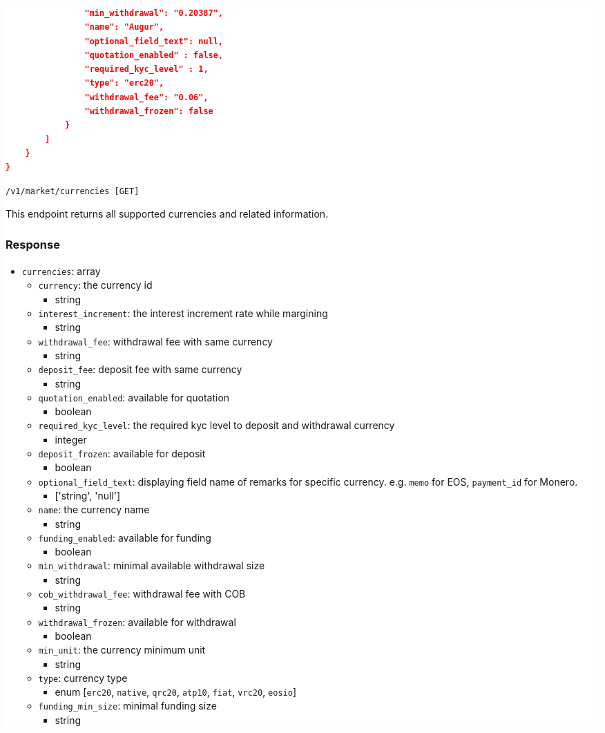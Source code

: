 ```json
                "min_withdrawal": "0.20387",
                "name": "Augur",
                "optional_field_text": null,
                "quotation_enabled" : false,
                "required_kyc_level" : 1,
                "type": "erc20",
                "withdrawal_fee": "0.06",
                "withdrawal_frozen": false
            }
        ]
    }
}

```

`/v1/market/currencies [GET]`

This endpoint returns all supported currencies and related information.







### Response



  + `currencies`: array
    + `currency`: the currency id
      + string
    + `interest_increment`: the interest increment rate while margining
      + string
    + `withdrawal_fee`: withdrawal fee with same currency
      + string
    + `deposit_fee`: deposit fee with same currency
      + string
    + `quotation_enabled`: available for quotation
      + boolean
    + `required_kyc_level`: the required kyc level to deposit and withdrawal currency
      + integer
    + `deposit_frozen`: available for deposit
      + boolean
    + `optional_field_text`: displaying field name of remarks for specific currency. e.g. `memo` for EOS, `payment_id` for Monero.
      + ['string', 'null']
    + `name`: the currency name
      + string
    + `funding_enabled`: available for funding
      + boolean
    + `min_withdrawal`: minimal available withdrawal size
      + string
    + `cob_withdrawal_fee`: withdrawal fee with COB
      + string
    + `withdrawal_frozen`: available for withdrawal
      + boolean
    + `min_unit`: the currency minimum unit
      + string
    + `type`: currency type
      + enum [`erc20`, `native`, `qrc20`, `atp10`, `fiat`, `vrc20`, `eosio`]
    + `funding_min_size`: minimal funding size
      + string
